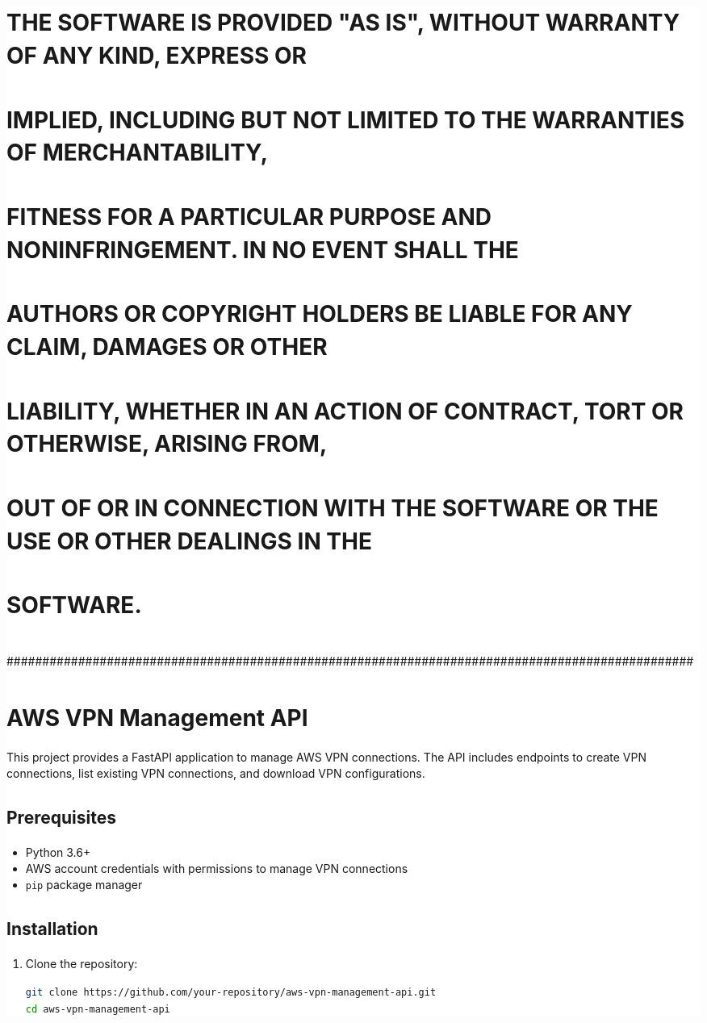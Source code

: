 #                                                                                              #
#    THE SOFTWARE IS PROVIDED "AS IS", WITHOUT WARRANTY OF ANY KIND, EXPRESS OR                #
#    IMPLIED, INCLUDING BUT NOT LIMITED TO THE WARRANTIES OF MERCHANTABILITY,                  #
#    FITNESS FOR A PARTICULAR PURPOSE AND NONINFRINGEMENT. IN NO EVENT SHALL THE               #
#    AUTHORS OR COPYRIGHT HOLDERS BE LIABLE FOR ANY CLAIM, DAMAGES OR OTHER                    #
#    LIABILITY, WHETHER IN AN ACTION OF CONTRACT, TORT OR OTHERWISE, ARISING FROM,             #
#    OUT OF OR IN CONNECTION WITH THE SOFTWARE OR THE USE OR OTHER DEALINGS IN THE             #
#    SOFTWARE.                                                                                 #
#                                                                                              #
################################################################################################

# AWS VPN Management API

This project provides a FastAPI application to manage AWS VPN connections. The API includes endpoints to create VPN connections, list existing VPN connections, and download VPN configurations.

## Prerequisites

- Python 3.6+
- AWS account credentials with permissions to manage VPN connections
- `pip` package manager

## Installation

1. Clone the repository:

    ```bash
    git clone https://github.com/your-repository/aws-vpn-management-api.git
    cd aws-vpn-management-api
    ```
